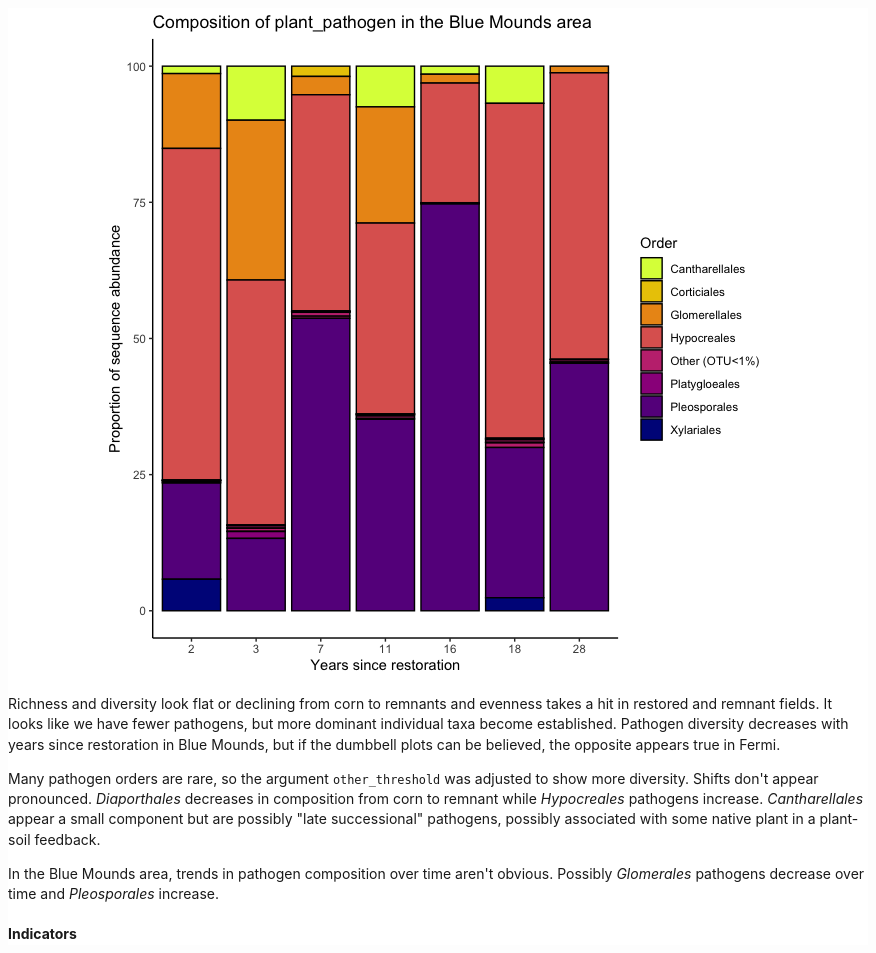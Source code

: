<img src="microbial_guild_taxonomy_files/figure-gfm/ppat_composition-4.png" style="display: block; margin: auto;" />

Richness and diversity look flat or declining from corn to remnants and evenness takes a 
hit in restored and remnant fields. It looks like we have fewer pathogens, but more dominant 
individual taxa become established. Pathogen diversity decreases with years since restoration 
in Blue Mounds, but if the dumbbell plots can be believed, the opposite appears true in Fermi.

Many pathogen orders are rare, so the argument `other_threshold` was adjusted to 
show more diversity. Shifts don't appear pronounced. *Diaporthales* decreases in composition
from corn to remnant while *Hypocreales* pathogens increase. *Cantharellales* appear a
small component but are possibly "late successional" pathogens, possibly associated with some
native plant in a plant-soil feedback. 

In the Blue Mounds area, trends in pathogen composition over time aren't obvious. Possibly
*Glomerales* pathogens decrease over time and *Pleosporales* increase. 

#### Indicators

